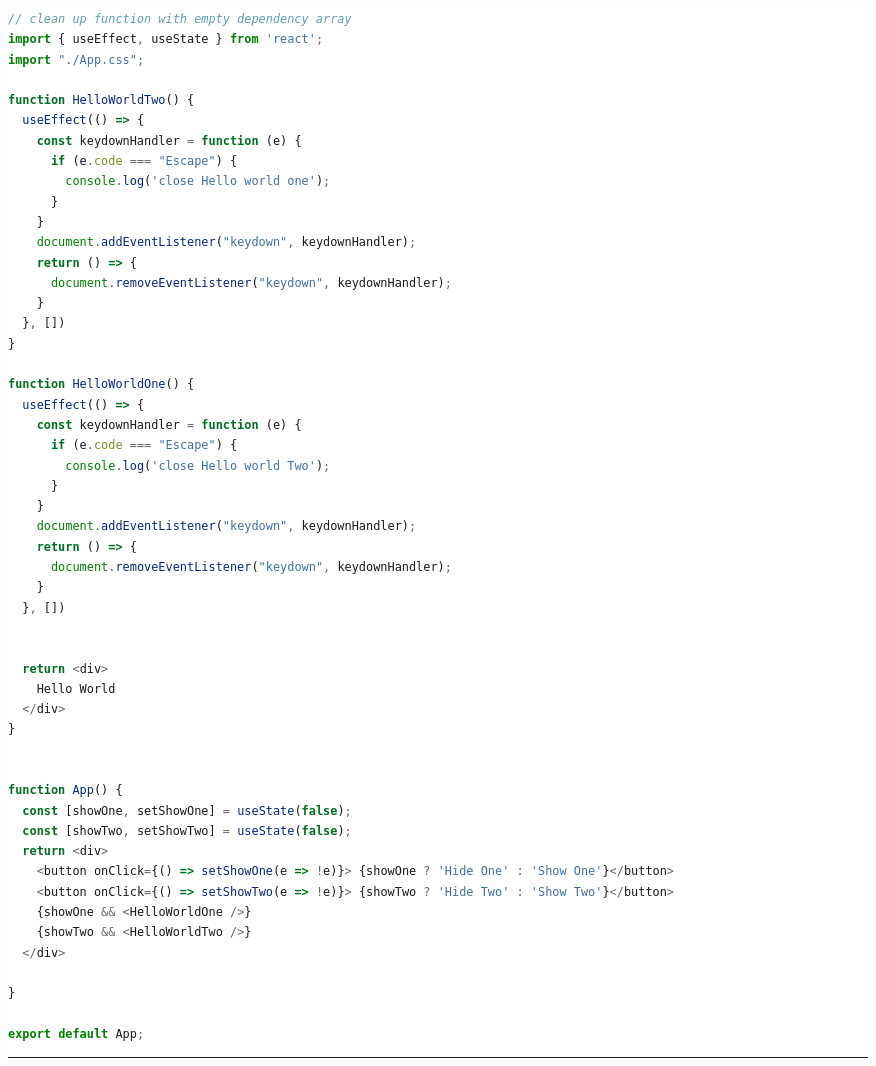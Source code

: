 ```js
// clean up function with empty dependency array
import { useEffect, useState } from 'react';
import "./App.css";

function HelloWorldTwo() {
  useEffect(() => {
    const keydownHandler = function (e) {
      if (e.code === "Escape") {
        console.log('close Hello world one');
      }
    }
    document.addEventListener("keydown", keydownHandler);
    return () => {
      document.removeEventListener("keydown", keydownHandler);
    }
  }, [])
}

function HelloWorldOne() {
  useEffect(() => {
    const keydownHandler = function (e) {
      if (e.code === "Escape") {
        console.log('close Hello world Two');
      }
    }
    document.addEventListener("keydown", keydownHandler);
    return () => {
      document.removeEventListener("keydown", keydownHandler);
    }
  }, [])


  return <div>
    Hello World
  </div>
}


function App() {
  const [showOne, setShowOne] = useState(false);
  const [showTwo, setShowTwo] = useState(false);
  return <div>
    <button onClick={() => setShowOne(e => !e)}> {showOne ? 'Hide One' : 'Show One'}</button>
    <button onClick={() => setShowTwo(e => !e)}> {showTwo ? 'Hide Two' : 'Show Two'}</button>
    {showOne && <HelloWorldOne />}
    {showTwo && <HelloWorldTwo />}
  </div>

}

export default App;
```
---
